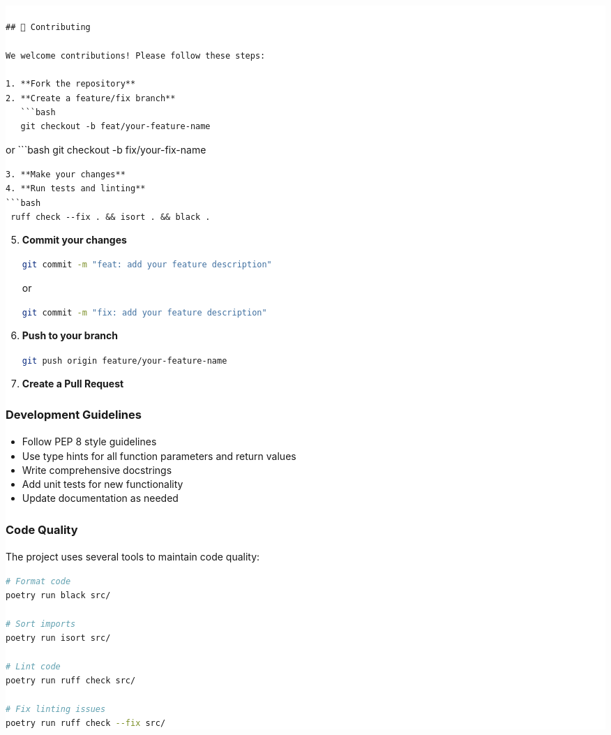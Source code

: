 ```

## 🤝 Contributing

We welcome contributions! Please follow these steps:

1. **Fork the repository**
2. **Create a feature/fix branch**
   ```bash
   git checkout -b feat/your-feature-name
   ```
   or
      ```bash
   git checkout -b fix/your-fix-name
   ```
3. **Make your changes**
4. **Run tests and linting**
   ```bash
    ruff check --fix . && isort . && black .
   ```
5. **Commit your changes**
   ```bash
   git commit -m "feat: add your feature description"
   ```
   or
    ```bash
   git commit -m "fix: add your feature description"
   ```
6. **Push to your branch**
   ```bash
   git push origin feature/your-feature-name
   ```
7. **Create a Pull Request**

### Development Guidelines

- Follow PEP 8 style guidelines
- Use type hints for all function parameters and return values
- Write comprehensive docstrings
- Add unit tests for new functionality
- Update documentation as needed

### Code Quality

The project uses several tools to maintain code quality:

```bash
# Format code
poetry run black src/

# Sort imports
poetry run isort src/

# Lint code
poetry run ruff check src/

# Fix linting issues
poetry run ruff check --fix src/
```


